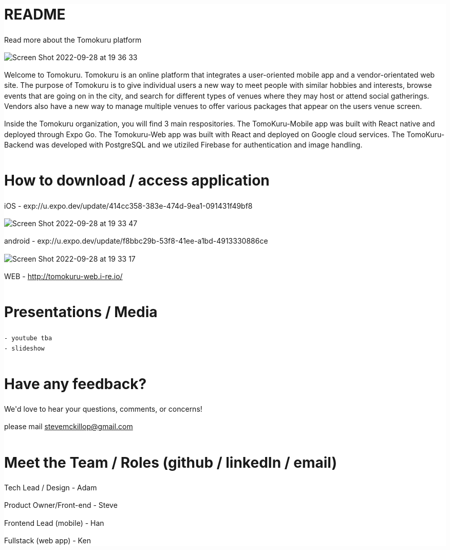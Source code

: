 # README
Read more about the Tomokuru platform

<img width="170" alt="Screen Shot 2022-09-28 at 19 36 33" src="https://user-images.githubusercontent.com/92012639/192758256-c020dae7-c5b3-42fe-a925-63717632fc96.png">


Welcome to Tomokuru. Tomokuru is an online platform that integrates a user-oriented mobile app and a vendor-orientated web site. The purpose of Tomokuru is to give individual users a new way to meet people with similar hobbies and interests, browse events that are going on in the city, and search for different types of venues where they may host or attend social gatherings. Vendors also have a new way to manage multiple venues to offer various packages that appear on the users venue screen.

Inside the Tomokuru organization, you will find 3 main respositories. The TomoKuru-Mobile app was built with React native and deployed through Expo Go. The Tomokuru-Web app was built with React and deployed on Google cloud services. The TomoKuru-Backend was developed with PostgreSQL and we utiziled Firebase for authentication and image handling. 

# How to download / access application

iOS - exp://u.expo.dev/update/414cc358-383e-474d-9ea1-091431f49bf8

<img width="309" alt="Screen Shot 2022-09-28 at 19 33 47" src="https://user-images.githubusercontent.com/92012639/192757689-a8c4d8c9-9e13-4b23-83e3-5049d90608e0.png">

android - exp://u.expo.dev/update/f8bbc29b-53f8-41ee-a1bd-4913330886ce

<img width="307" alt="Screen Shot 2022-09-28 at 19 33 17" src="https://user-images.githubusercontent.com/92012639/192757590-107593fe-2189-4965-8c10-16b07a8fd46d.png">


WEB - http://tomokuru-web.i-re.io/


# Presentations / Media
    - youtube tba
    - slideshow
    
    
# Have any feedback?
We'd love to hear your questions, comments, or concerns! 

please mail stevemckillop@gmail.com 


# Meet the Team / Roles (github / linkedIn / email) 

Tech Lead / Design - Adam 

Product Owner/Front-end - Steve

Frontend Lead (mobile) - Han

Fullstack (web app) - Ken 
